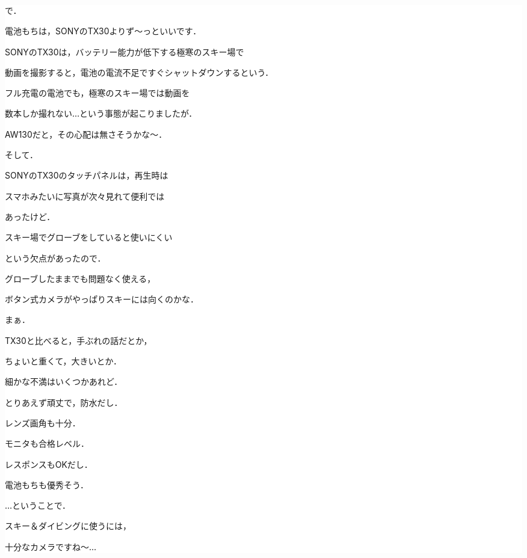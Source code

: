 



で．


電池もちは，SONYのTX30よりず～っといいです．


SONYのTX30は，バッテリー能力が低下する極寒のスキー場で


動画を撮影すると，電池の電流不足ですぐシャットダウンするという．


フル充電の電池でも，極寒のスキー場では動画を


数本しか撮れない…という事態が起こりましたが．


AW130だと，その心配は無さそうかな～．





そして．


SONYのTX30のタッチパネルは，再生時は


スマホみたいに写真が次々見れて便利では


あったけど．


スキー場でグローブをしていると使いにくい


という欠点があったので．


グローブしたままでも問題なく使える，


ボタン式カメラがやっぱりスキーには向くのかな．





まぁ．


TX30と比べると，手ぶれの話だとか，


ちょいと重くて，大きいとか．


細かな不満はいくつかあれど．


とりあえず頑丈で，防水だし．


レンズ画角も十分．


モニタも合格レベル．


レスポンスもOKだし．


電池もちも優秀そう．





…ということで．


スキー＆ダイビングに使うには，


十分なカメラですね～…
